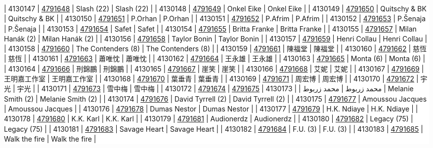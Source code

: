 | 4130147 | [4791648](https://www.discogs.com/artist/4791648) | Slash (22) | Slash (22) |
| 4130148 | [4791649](https://www.discogs.com/artist/4791649) | Onkel Eike | Onkel Eike |
| 4130149 | [4791650](https://www.discogs.com/artist/4791650) | Quitschy & BK | Quitschy & BK |
| 4130150 | [4791651](https://www.discogs.com/artist/4791651) | P.Orhan | P.Orhan |
| 4130151 | [4791652](https://www.discogs.com/artist/4791652) | P.Afrim | P.Afrim |
| 4130152 | [4791653](https://www.discogs.com/artist/4791653) | P.Šenaja | P.Šenaja |
| 4130153 | [4791654](https://www.discogs.com/artist/4791654) | Safet | Safet |
| 4130154 | [4791655](https://www.discogs.com/artist/4791655) | Britta Franke | Britta Franke |
| 4130155 | [4791657](https://www.discogs.com/artist/4791657) | Milan Hanák (2) | Milan Hanák (2) |
| 4130156 | [4791658](https://www.discogs.com/artist/4791658) | Taylor Bonin | Taylor Bonin |
| 4130157 | [4791659](https://www.discogs.com/artist/4791659) | Henri Collau | Henri Collau |
| 4130158 | [4791660](https://www.discogs.com/artist/4791660) | The Contenders (8) | The Contenders (8) |
| 4130159 | [4791661](https://www.discogs.com/artist/4791661) | 陳福堂 | 陳福堂 |
| 4130160 | [4791662](https://www.discogs.com/artist/4791662) | 慈恆 | 慈恆 |
| 4130161 | [4791663](https://www.discogs.com/artist/4791663) | 蕭唯忱 | 蕭唯忱 |
| 4130162 | [4791664](https://www.discogs.com/artist/4791664) | 王永雄 | 王永雄 |
| 4130163 | [4791665](https://www.discogs.com/artist/4791665) | Monta (6) | Monta (6) |
| 4130164 | [4791666](https://www.discogs.com/artist/4791666) | 刑錦鵬 | 刑錦鵬 |
| 4130165 | [4791667](https://www.discogs.com/artist/4791667) | 崖笑 | 崖笑 |
| 4130166 | [4791668](https://www.discogs.com/artist/4791668) | 艾妮 | 艾妮 |
| 4130167 | [4791669](https://www.discogs.com/artist/4791669) | 王明嘉工作室 | 王明嘉工作室 |
| 4130168 | [4791670](https://www.discogs.com/artist/4791670) | 葉垂青 | 葉垂青 |
| 4130169 | [4791671](https://www.discogs.com/artist/4791671) | 周宏博 | 周宏博 |
| 4130170 | [4791672](https://www.discogs.com/artist/4791672) | 宇光 | 宇光 |
| 4130171 | [4791673](https://www.discogs.com/artist/4791673) | 雪中梅 | 雪中梅 |
| 4130172 | [4791674](https://www.discogs.com/artist/4791674) | محمد زربوط | محمد زربوط |
| 4130173 | [4791675](https://www.discogs.com/artist/4791675) | Melanie Smith (2) | Melanie Smith (2) |
| 4130174 | [4791676](https://www.discogs.com/artist/4791676) | David Tyrrell (2) | David Tyrrell (2) |
| 4130175 | [4791677](https://www.discogs.com/artist/4791677) | Amoussou Jacques | Amoussou Jacques |
| 4130176 | [4791678](https://www.discogs.com/artist/4791678) | Dumas Nestor | Dumas Nestor |
| 4130177 | [4791679](https://www.discogs.com/artist/4791679) | H.K. Ndiaye | H.K. Ndiaye |
| 4130178 | [4791680](https://www.discogs.com/artist/4791680) | K.K. Karl | K.K. Karl |
| 4130179 | [4791681](https://www.discogs.com/artist/4791681) | Audionerdz | Audionerdz |
| 4130180 | [4791682](https://www.discogs.com/artist/4791682) | Legacy (75) | Legacy (75) |
| 4130181 | [4791683](https://www.discogs.com/artist/4791683) | Savage Heart | Savage Heart |
| 4130182 | [4791684](https://www.discogs.com/artist/4791684) | F.U. (3) | F.U. (3) |
| 4130183 | [4791685](https://www.discogs.com/artist/4791685) | Walk the fire | Walk the fire |